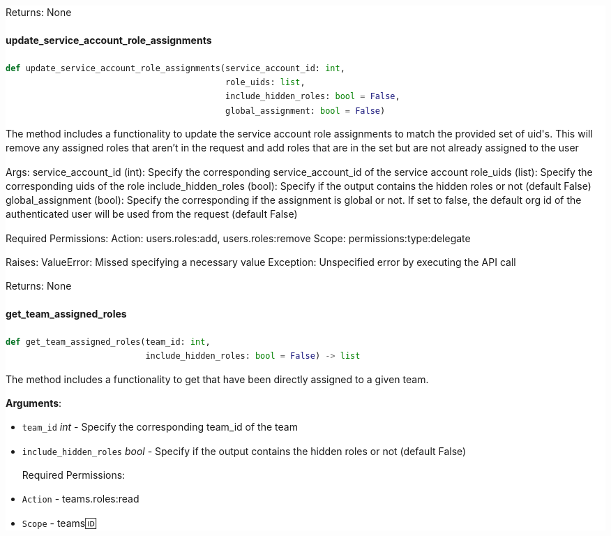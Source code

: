 Returns:
    None


<a id="rbac.RBAC.update_service_account_role_assignments"></a>

#### update\_service\_account\_role\_assignments

```python
def update_service_account_role_assignments(service_account_id: int,
                                            role_uids: list,
                                            include_hidden_roles: bool = False,
                                            global_assignment: bool = False)
```

The method includes a functionality to update the service account role assignments to match the provided set of uid's. This will remove any assigned roles that aren’t in the request and add roles that are in the set but are not already assigned to the user

Args:
    service_account_id (int): Specify the corresponding service_account_id of the service account
    role_uids (list): Specify the corresponding uids of the role
    include_hidden_roles (bool): Specify if the output contains the hidden roles or not (default False)
    global_assignment (bool): Specify the corresponding if the assignment is global or not. If set to false, the default org id of the authenticated user will be used from the request (default False)

Required Permissions:
    Action: users.roles:add, users.roles:remove
    Scope: permissions:type:delegate

Raises:
    ValueError: Missed specifying a necessary value
    Exception: Unspecified error by executing the API call

Returns:
    None


<a id="rbac.RBAC.get_team_assigned_roles"></a>

#### get\_team\_assigned\_roles

```python
def get_team_assigned_roles(team_id: int,
                            include_hidden_roles: bool = False) -> list
```

The method includes a functionality to get that have been directly assigned to a given team.

**Arguments**:

- `team_id` _int_ - Specify the corresponding team_id of the team
- `include_hidden_roles` _bool_ - Specify if the output contains the hidden roles or not (default False)
  
  Required Permissions:
- `Action` - teams.roles:read
- `Scope` - teams:id:<team ID>
  